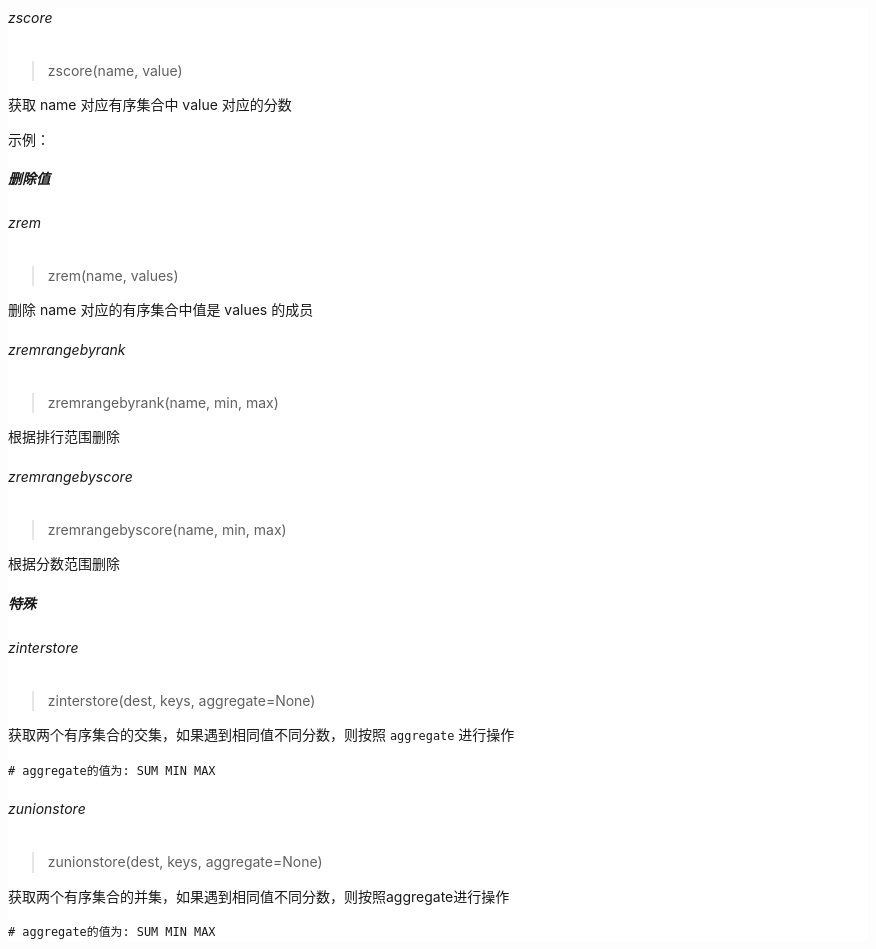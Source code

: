 

###### zscore

> zscore(name, value)

获取 name 对应有序集合中 value 对应的分数

示例：

```shell

```



##### 删除值

###### zrem

> zrem(name, values)

 删除 name 对应的有序集合中值是 values 的成员



###### zremrangebyrank

> zremrangebyrank(name, min, max)

根据排行范围删除



###### zremrangebyscore

> zremrangebyscore(name, min, max)

根据分数范围删除





##### 特殊

###### zinterstore

> zinterstore(dest, keys, aggregate=None)

获取两个有序集合的交集，如果遇到相同值不同分数，则按照 `aggregate` 进行操作

```shell
# aggregate的值为: SUM MIN MAX
```



###### zunionstore

> zunionstore(dest, keys, aggregate=None)

获取两个有序集合的并集，如果遇到相同值不同分数，则按照aggregate进行操作

```shell
# aggregate的值为: SUM MIN MAX
```
